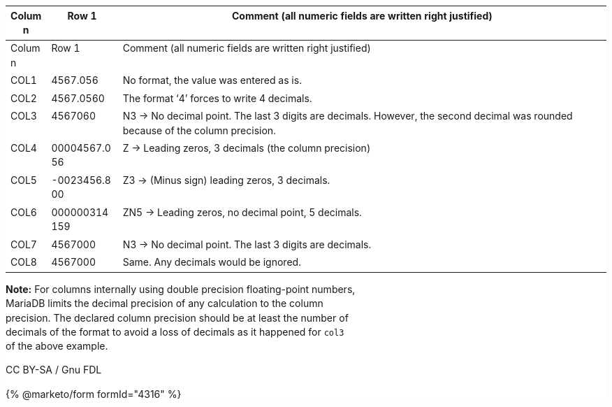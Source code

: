 | Column | Row 1        | Comment (all numeric fields are written right justified)                                                                        |
| ------ | ------------ | ------------------------------------------------------------------------------------------------------------------------------- |
| Column | Row 1        | Comment (all numeric fields are written right justified)                                                                        |
| COL1   | 4567.056     | No format, the value was entered as is.                                                                                         |
| COL2   | 4567.0560    | The format ‘4’ forces to write 4 decimals.                                                                                      |
| COL3   | 4567060      | N3 → No decimal point. The last 3 digits are decimals. However, the second decimal was rounded because of the column precision. |
| COL4   | 00004567.056 | Z → Leading zeros, 3 decimals (the column precision)                                                                            |
| COL5   | -0023456.800 | Z3 → (Minus sign) leading zeros, 3 decimals.                                                                                    |
| COL6   | 000000314159 | ZN5 → Leading zeros, no decimal point, 5 decimals.                                                                              |
| COL7   | 4567000      | N3 → No decimal point. The last 3 digits are decimals.                                                                          |
| COL8   | 4567000      | Same. Any decimals would be ignored.                                                                                            |

**Note:** For columns internally using double precision floating-point numbers,\
MariaDB limits the decimal precision of any calculation to the column\
precision. The declared column precision should be at least the number of\
decimals of the format to avoid a loss of decimals as it happened for `col3`\
of the above example.

CC BY-SA / Gnu FDL

{% @marketo/form formId="4316" %}
